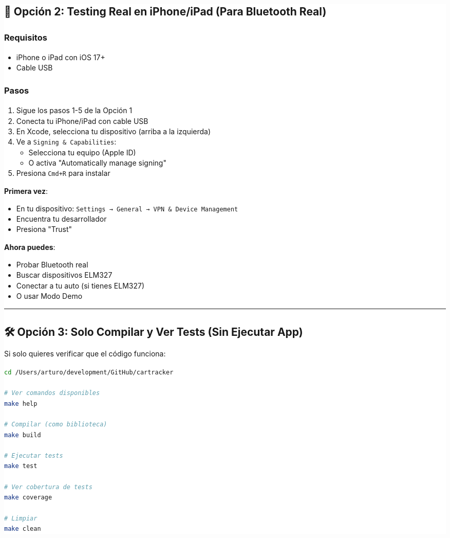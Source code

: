 
## 📱 Opción 2: Testing Real en iPhone/iPad (Para Bluetooth Real)

### Requisitos
- iPhone o iPad con iOS 17+
- Cable USB

### Pasos

1. Sigue los pasos 1-5 de la Opción 1
2. Conecta tu iPhone/iPad con cable USB
3. En Xcode, selecciona tu dispositivo (arriba a la izquierda)
4. Ve a `Signing & Capabilities`:
   - Selecciona tu equipo (Apple ID)
   - O activa "Automatically manage signing"
5. Presiona `Cmd+R` para instalar

**Primera vez**:
- En tu dispositivo: `Settings → General → VPN & Device Management`
- Encuentra tu desarrollador
- Presiona "Trust"

**Ahora puedes**:
- Probar Bluetooth real
- Buscar dispositivos ELM327
- Conectar a tu auto (si tienes ELM327)
- O usar Modo Demo

---

## 🛠️ Opción 3: Solo Compilar y Ver Tests (Sin Ejecutar App)

Si solo quieres verificar que el código funciona:

```bash
cd /Users/arturo/development/GitHub/cartracker

# Ver comandos disponibles
make help

# Compilar (como biblioteca)
make build

# Ejecutar tests
make test

# Ver cobertura de tests
make coverage

# Limpiar
make clean
```
